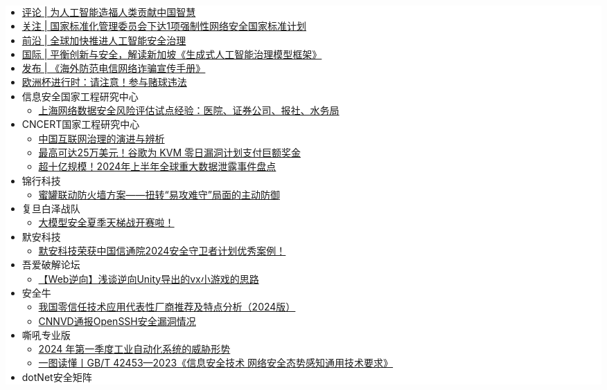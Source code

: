   - [评论 | 为人工智能造福人类贡献中国智慧](https://mp.weixin.qq.com/s?__biz=MzA5MzE5MDAzOA==&mid=2664219024&idx=3&sn=ee33f7d16325712009eb41501a1095af&chksm=8b59c369bc2e4a7fad9f19c5a4e355e6be216587a37e27ea10ae778ffbbdc20c4ae6186d7ca1&scene=58&subscene=0#rd)
  - [关注 | 国家标准化管理委员会下达1项强制性网络安全国家标准计划](https://mp.weixin.qq.com/s?__biz=MzA5MzE5MDAzOA==&mid=2664219024&idx=4&sn=b992c63c8da4a46a7d3f0ab0fd35359d&chksm=8b59c369bc2e4a7ff1894168e8dddb1e610a8ea6bb772d5e3f3afe3b54057dc264041de304ce&scene=58&subscene=0#rd)
  - [前沿 | 全球加快推进人工智能安全治理](https://mp.weixin.qq.com/s?__biz=MzA5MzE5MDAzOA==&mid=2664219024&idx=5&sn=e74f2c6805e9f831b1c719a8f2ecb40d&chksm=8b59c369bc2e4a7f12cf0b7bf90d1b999dbcb6df9b457e7a534f97fb291e27d4a3789369d5b5&scene=58&subscene=0#rd)
  - [国际 | 平衡创新与安全，解读新加坡《生成式人工智能治理模型框架》](https://mp.weixin.qq.com/s?__biz=MzA5MzE5MDAzOA==&mid=2664219024&idx=6&sn=e679a380bbcfae76b50664de1c95abad&chksm=8b59c369bc2e4a7f0ccf5697c26ff1d453456ff91770716c30ea8bc2c7180213bac7b9679f90&scene=58&subscene=0#rd)
  - [发布 | 《海外防范电信网络诈骗宣传手册》](https://mp.weixin.qq.com/s?__biz=MzA5MzE5MDAzOA==&mid=2664219024&idx=7&sn=4eae9e97be8e4211a3c12f0754569f2a&chksm=8b59c369bc2e4a7f2e8a3139b7e5f999d044e1bbf8a706184e15e6caf750d6d630c7aa0a31d1&scene=58&subscene=0#rd)
  - [欧洲杯进行时：请注意！参与赌球违法](https://mp.weixin.qq.com/s?__biz=MzA5MzE5MDAzOA==&mid=2664219024&idx=8&sn=6250e84dfa9a62dacb121a6440aab664&chksm=8b59c369bc2e4a7f2e32d33136e33f3de0c205af6d9036967f7dfefbe0e2cb9fe1163c065b25&scene=58&subscene=0#rd)
- 信息安全国家工程研究中心
  - [上海网络数据安全风险评估试点经验：医院、证券公司、报社、水务局](https://mp.weixin.qq.com/s?__biz=MzU5OTQ0NzY3Ng==&mid=2247497098&idx=1&sn=52502480efa3c5e07c5e11c2f384a424&chksm=feb67499c9c1fd8f7fe3fd414ebdb5b6f653cb8bc3d6cd8c5c0e4ff55c09277586f4b860beef&scene=58&subscene=0#rd)
- CNCERT国家工程研究中心
  - [中国互联网治理的演进与辨析](https://mp.weixin.qq.com/s?__biz=MzUzNDYxOTA1NA==&mid=2247545687&idx=1&sn=e98a072ae2225d04c2d63ef636d5dd73&chksm=fa938596cde40c80a138b67bcabe663d41a1722216e2a69900d3ef39e9ccc08c736973f77c1e&scene=58&subscene=0#rd)
  - [最高可达25万美元！谷歌为 KVM 零日漏洞计划支付巨额奖金](https://mp.weixin.qq.com/s?__biz=MzUzNDYxOTA1NA==&mid=2247545687&idx=2&sn=cf53690789dc4b121b48b550818c1e4b&chksm=fa938596cde40c808831048f48023d784a5853344092094313a591ec7c49fddb04d9f2941cfd&scene=58&subscene=0#rd)
  - [超十亿规模！2024年上半年全球重大数据泄露事件盘点](https://mp.weixin.qq.com/s?__biz=MzUzNDYxOTA1NA==&mid=2247545687&idx=3&sn=b3f755b284c9cad059b7f53c2cf5eaa8&chksm=fa938596cde40c80f81edd44f482753a1ad091fa9ae63b2e7f139a291587c79756c670e59d88&scene=58&subscene=0#rd)
- 锦行科技
  - [蜜罐联动防火墙方案——扭转“易攻难守”局面的主动防御](https://mp.weixin.qq.com/s?__biz=MzIxNTQxMjQyNg==&mid=2247492765&idx=1&sn=66e903221c8d2cec728920e1ed39280f&chksm=979a1f38a0ed962e62aaebbf0edb0baaf8492f4401770de951154f56dfa124e5f1ce4f5734fe&scene=58&subscene=0#rd)
- 复旦白泽战队
  - [大模型安全夏季天梯战开赛啦！](https://mp.weixin.qq.com/s?__biz=MzU4NzUxOTI0OQ==&mid=2247490413&idx=1&sn=96caaedd88f04dd1cb8536b767247bbc&chksm=fdeb9f13ca9c16051b41055d510a5631547fa42521c2c5b606a714023773412195204f58a300&scene=58&subscene=0#rd)
- 默安科技
  - [默安科技荣获中国信通院2024安全守卫者计划优秀案例！](https://mp.weixin.qq.com/s?__biz=MzIzODQxMjM2NQ==&mid=2247498818&idx=1&sn=3b94076379d43fc0a686baff35a60804&chksm=e93b0b60de4c8276a98ffa6e734586a828f86ffc8c9688f163058344d634475dfc6ee0ecb5d1&scene=58&subscene=0#rd)
- 吾爱破解论坛
  - [【Web逆向】浅谈逆向Unity导出的vx小游戏的思路](https://mp.weixin.qq.com/s?__biz=MjM5Mjc3MDM2Mw==&mid=2651140819&idx=1&sn=56c63798c4dd6827816fdbb683a770e7&chksm=bd50a2878a272b918042530d4346275e9cb8703c53bb2e207d4b3447354486b3d6279f50b7db&scene=58&subscene=0#rd)
- 安全牛
  - [我国零信任技术应用代表性厂商推荐及特点分析（2024版）](https://mp.weixin.qq.com/s?__biz=MjM5Njc3NjM4MA==&mid=2651130970&idx=1&sn=b5fb40f52914be01f7d31c0f6949e4cb&chksm=bd15bc898a62359f44e84f183e890fcfbddda7e32cdcf63ce5560c65511836961d0dba833e48&scene=58&subscene=0#rd)
  - [CNNVD通报OpenSSH安全漏洞情况](https://mp.weixin.qq.com/s?__biz=MjM5Njc3NjM4MA==&mid=2651130970&idx=2&sn=fbce5a8193aba744bdff50c3be2e899d&chksm=bd15bc898a62359fb9b9ff7e749aaba4843671818fd3332d91ccaeeb67212a43b1419e7268c7&scene=58&subscene=0#rd)
- 嘶吼专业版
  - [2024 年第一季度工业自动化系统的威胁形势](https://mp.weixin.qq.com/s?__biz=MzI0MDY1MDU4MQ==&mid=2247576072&idx=1&sn=011776614c922c3d07cded9b5a99a159&chksm=e9147a32de63f32428b18aff89188bb49fa601c0f19cd95f918f9e50def979fd20cbbf2bd9c8&scene=58&subscene=0#rd)
  - [一图读懂丨GB/T 42453—2023《信息安全技术 网络安全态势感知通用技术要求》](https://mp.weixin.qq.com/s?__biz=MzI0MDY1MDU4MQ==&mid=2247576072&idx=2&sn=7692a507b62a209f0d7f314a47311943&chksm=e9147a32de63f3243d6fee719bcd6bad6ead049fc7b9fe727238319b2bb5446c605c6cc9ca41&scene=58&subscene=0#rd)
- dotNet安全矩阵